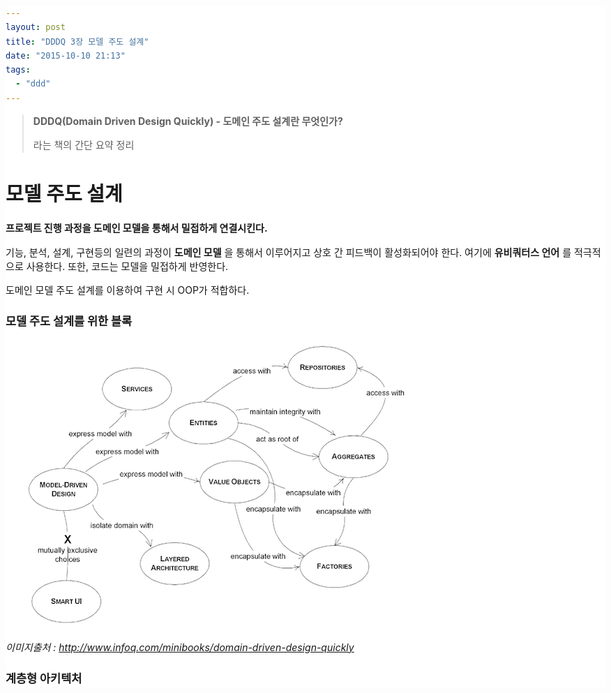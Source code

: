 ```yaml
---
layout: post
title: "DDDQ 3장 모델 주도 설계"
date: "2015-10-10 21:13"
tags:
  - "ddd"
---
```


> **DDDQ(Domain Driven Design Quickly) - 도메인 주도 설계란 무엇인가?**
>
> 라는 책의 간단 요약 정리

# 모델 주도 설계

**프로젝트 진행 과정을 도메인 모델을 통해서 밀접하게 연결시킨다.**

기능, 분석, 설계, 구현등의 일련의 과정이 **도메인 모델** 을 통해서 이루어지고 상호 간 피드백이 활성화되어야 한다.
여기에 **유비쿼터스 언어** 를 적극적으로 사용한다.
또한, 코드는 모델을 밀접하게 반영한다.

도메인 모델 주도 설계를 이용하여 구현 시 OOP가 적합하다.

### 모델 주도 설계를 위한 블록

![MODEL-DRIVEN DESIGN의 언어로 구성된 내비게이션 맵](/images/2015/10/ddd-diagram.png)

*이미지출처 : http://www.infoq.com/minibooks/domain-driven-design-quickly*


### 계층형 아키텍처
